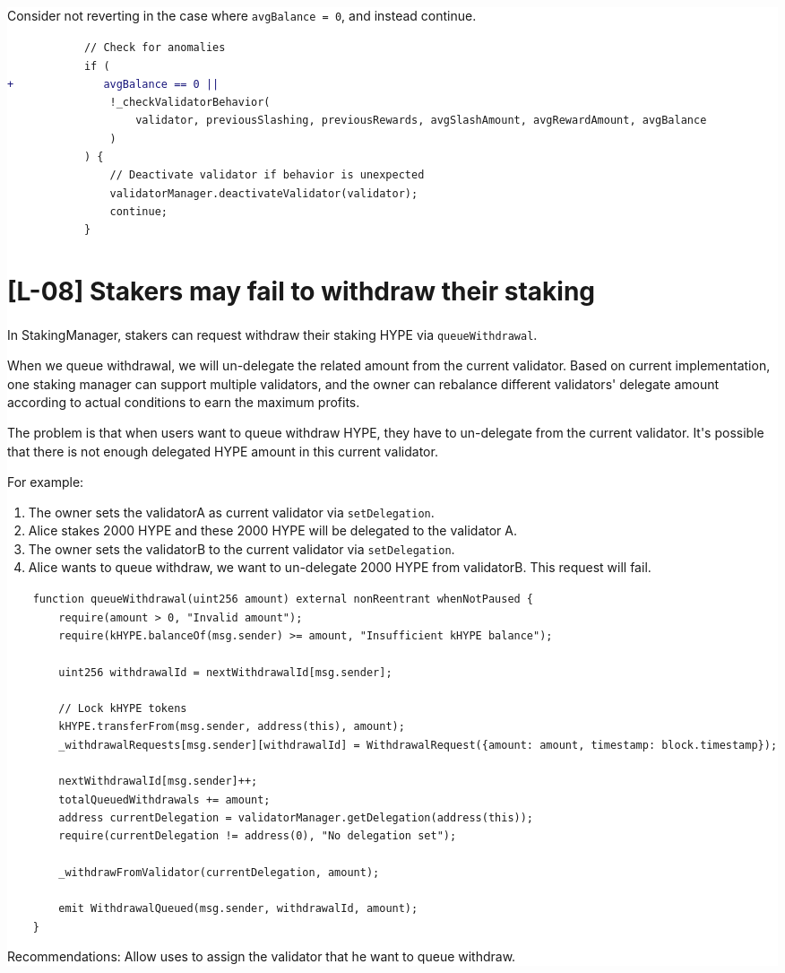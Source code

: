 Consider not reverting in the case where `avgBalance = 0`, and instead continue.
```diff
            // Check for anomalies
            if (
+              avgBalance == 0 ||
                !_checkValidatorBehavior(
                    validator, previousSlashing, previousRewards, avgSlashAmount, avgRewardAmount, avgBalance
                )
            ) {
                // Deactivate validator if behavior is unexpected
                validatorManager.deactivateValidator(validator);
                continue;
            }
```



# [L-08] Stakers may fail to withdraw their staking

In StakingManager, stakers can request withdraw their staking HYPE via `queueWithdrawal`.

When we queue withdrawal, we will un-delegate the related amount from the current validator. Based on current implementation, one staking manager can support multiple validators, and the owner can rebalance different validators' delegate amount according to actual conditions to earn the maximum profits.

The problem is that when users want to queue withdraw HYPE, they have to un-delegate from the current validator. It's possible that there is not enough delegated HYPE amount in this current validator.

For example:
1. The owner sets the validatorA as current validator via `setDelegation`.
2. Alice stakes 2000 HYPE and these 2000 HYPE will be delegated to the validator A.
3. The owner sets the validatorB to the current validator via `setDelegation`.
4. Alice wants to queue withdraw, we want to un-delegate 2000 HYPE from validatorB. This request will fail.

```solidity
    function queueWithdrawal(uint256 amount) external nonReentrant whenNotPaused {
        require(amount > 0, "Invalid amount");
        require(kHYPE.balanceOf(msg.sender) >= amount, "Insufficient kHYPE balance");

        uint256 withdrawalId = nextWithdrawalId[msg.sender];

        // Lock kHYPE tokens
        kHYPE.transferFrom(msg.sender, address(this), amount);
        _withdrawalRequests[msg.sender][withdrawalId] = WithdrawalRequest({amount: amount, timestamp: block.timestamp});

        nextWithdrawalId[msg.sender]++;
        totalQueuedWithdrawals += amount;
        address currentDelegation = validatorManager.getDelegation(address(this));
        require(currentDelegation != address(0), "No delegation set");

        _withdrawFromValidator(currentDelegation, amount);

        emit WithdrawalQueued(msg.sender, withdrawalId, amount);
    }

```

Recommendations: Allow uses to assign the validator that he want to queue withdraw.


